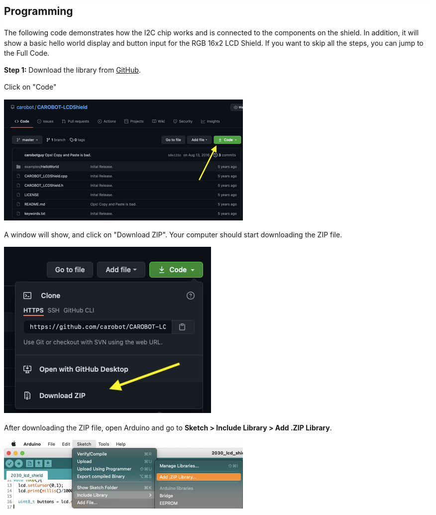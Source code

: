 ## Programming 
The following code demonstrates how the I2C chip works and is connected to the components on the shield. In addition, it will show a basic hello world display and button input for the RGB 16x2 LCD Shield. If you want to skip all the steps, you can jump to the Full Code. 

**Step 1:**  Download the library from [GitHub](https://github.com/carobot/CAROBOT-LCDShield). 

Click on "Code"

![](/img/docs/product_guide/2030_22.png)

A window will show, and click on "Download ZIP". Your computer should start downloading the ZIP file. 

![](/img/docs/product_guide/2030_23.png)

After downloading the ZIP file, open Arduino and go to **Sketch > Include Library > Add .ZIP Library**.

![](/img/docs/product_guide/2030_24.png)
